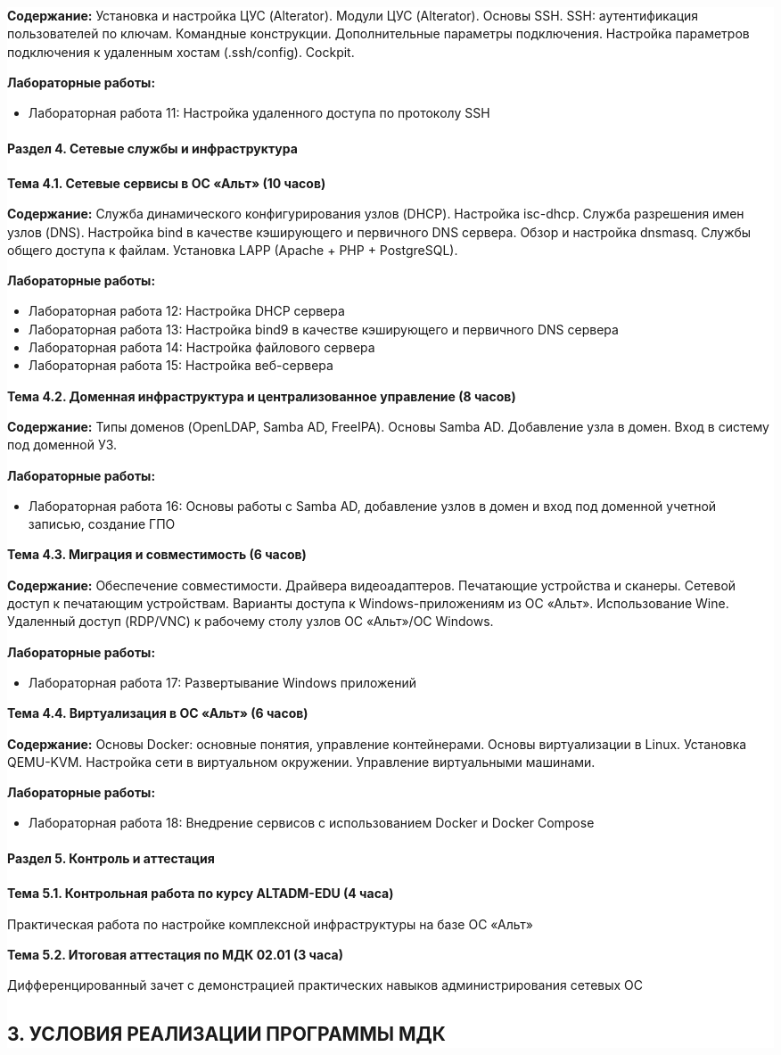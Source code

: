 **Содержание:** Установка и настройка ЦУС (Alterator). Модули ЦУС (Alterator). Основы SSH. SSH: аутентификация пользователей по ключам. Командные конструкции. Дополнительные параметры подключения. Настройка параметров подключения к удаленным хостам (.ssh/config). Cockpit.

**Лабораторные работы:**
- Лабораторная работа 11: Настройка удаленного доступа по протоколу SSH

#### Раздел 4. Сетевые службы и инфраструктура

**Тема 4.1. Сетевые сервисы в ОС «Альт» (10 часов)**

**Содержание:** Служба динамического конфигурирования узлов (DHCP). Настройка isc-dhcp. Служба разрешения имен узлов (DNS). Настройка bind в качестве кэширующего и первичного DNS сервера. Обзор и настройка dnsmasq. Службы общего доступа к файлам. Установка LAPP (Apache + PHP + PostgreSQL).

**Лабораторные работы:**
- Лабораторная работа 12: Настройка DHCP сервера
- Лабораторная работа 13: Настройка bind9 в качестве кэширующего и первичного DNS сервера
- Лабораторная работа 14: Настройка файлового сервера
- Лабораторная работа 15: Настройка веб-сервера

**Тема 4.2. Доменная инфраструктура и централизованное управление (8 часов)**

**Содержание:** Типы доменов (OpenLDAP, Samba AD, FreeIPA). Основы Samba AD. Добавление узла в домен. Вход в систему под доменной УЗ.

**Лабораторные работы:**
- Лабораторная работа 16: Основы работы с Samba AD, добавление узлов в домен и вход под доменной учетной записью, создание ГПО

**Тема 4.3. Миграция и совместимость (6 часов)**

**Содержание:** Обеспечение совместимости. Драйвера видеоадаптеров. Печатающие устройства и сканеры. Сетевой доступ к печатающим устройствам. Варианты доступа к Windows-приложениям из ОС «Альт». Использование Wine. Удаленный доступ (RDP/VNC) к рабочему столу узлов ОС «Альт»/ОС Windows.

**Лабораторные работы:**
- Лабораторная работа 17: Развертывание Windows приложений

**Тема 4.4. Виртуализация в ОС «Альт» (6 часов)**

**Содержание:** Основы Docker: основные понятия, управление контейнерами. Основы виртуализации в Linux. Установка QEMU-KVM. Настройка сети в виртуальном окружении. Управление виртуальными машинами.

**Лабораторные работы:**
- Лабораторная работа 18: Внедрение сервисов с использованием Docker и Docker Compose

#### Раздел 5. Контроль и аттестация

**Тема 5.1. Контрольная работа по курсу ALTADM-EDU (4 часа)**

Практическая работа по настройке комплексной инфраструктуры на базе ОС «Альт»

**Тема 5.2. Итоговая аттестация по МДК 02.01 (3 часа)**

Дифференцированный зачет с демонстрацией практических навыков администрирования сетевых ОС

## 3. УСЛОВИЯ РЕАЛИЗАЦИИ ПРОГРАММЫ МДК
